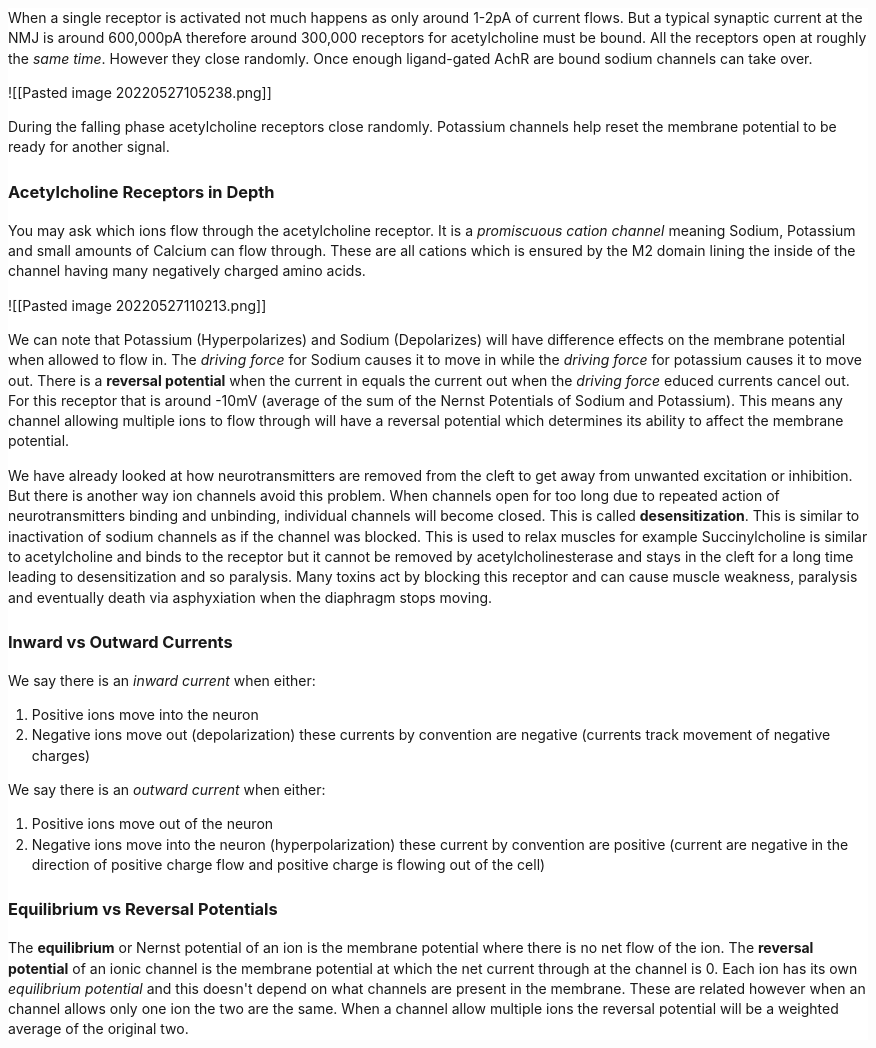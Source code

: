 When a single receptor is activated not much happens as only around 1-2pA of current flows. But a typical synaptic current at the NMJ is around 600,000pA therefore around 300,000 receptors for acetylcholine must be bound. All the receptors open at roughly the *same time*. However they close randomly. Once enough ligand-gated AchR are bound sodium channels can take over.

![[Pasted image 20220527105238.png]]

During the falling phase acetylcholine receptors close randomly. Potassium channels help reset the membrane potential to be ready for another signal.

### Acetylcholine Receptors in Depth
You may ask which ions flow through the acetylcholine receptor. It is a *promiscuous cation channel* meaning Sodium, Potassium and small amounts of Calcium can flow through. These are all cations which is ensured by the M2 domain lining the inside of the channel having many negatively charged amino acids.

![[Pasted image 20220527110213.png]]

We can note that Potassium (Hyperpolarizes) and Sodium (Depolarizes) will have difference effects on the membrane potential when allowed to flow in. The *driving force* for Sodium causes it to move in while the *driving force* for potassium causes it to move out. There is a **reversal potential** when the current in equals the current out when the *driving force* educed currents cancel out. For this receptor that is around -10mV (average of the sum of the Nernst Potentials of Sodium and Potassium). This means any channel allowing multiple ions to flow through will have a reversal potential which determines its ability to affect the membrane potential.

We have already looked at how neurotransmitters are removed from the cleft to get away from unwanted excitation or inhibition. But there is another way ion channels avoid this problem. When channels open for too long due to repeated action of neurotransmitters binding and unbinding, individual channels will become closed. This is called **desensitization**. This is similar to inactivation of sodium channels as if the channel was blocked. This is used to relax muscles for example Succinylcholine is similar to acetylcholine and binds to the receptor but it cannot be removed by acetylcholinesterase and stays in the cleft for a long time leading to desensitization and so paralysis. Many toxins act by blocking this receptor and can cause muscle weakness, paralysis and eventually death via asphyxiation when the diaphragm stops moving.

### Inward vs Outward Currents
We say there is an *inward current* when either: 
1. Positive ions move into the neuron
2. Negative ions move out
(depolarization) these currents by convention are negative (currents track movement of negative charges)

We say there is an *outward current* when either:
1. Positive ions move out of the neuron
2. Negative ions move into the neuron
(hyperpolarization) these current by convention are positive (current are negative in the direction of positive charge flow and positive charge is flowing out of the cell)

### Equilibrium vs Reversal Potentials
The **equilibrium** or Nernst potential of an ion is the membrane potential where there is no net flow of the ion. The **reversal potential** of an ionic channel is the membrane potential at which the net current through at the channel is 0. Each ion has its own *equilibrium potential* and this doesn't depend on what channels are present in the membrane. These are related however when an channel allows only one ion the two are the same. When a channel allow multiple ions the reversal potential will be a weighted average of the original two.
